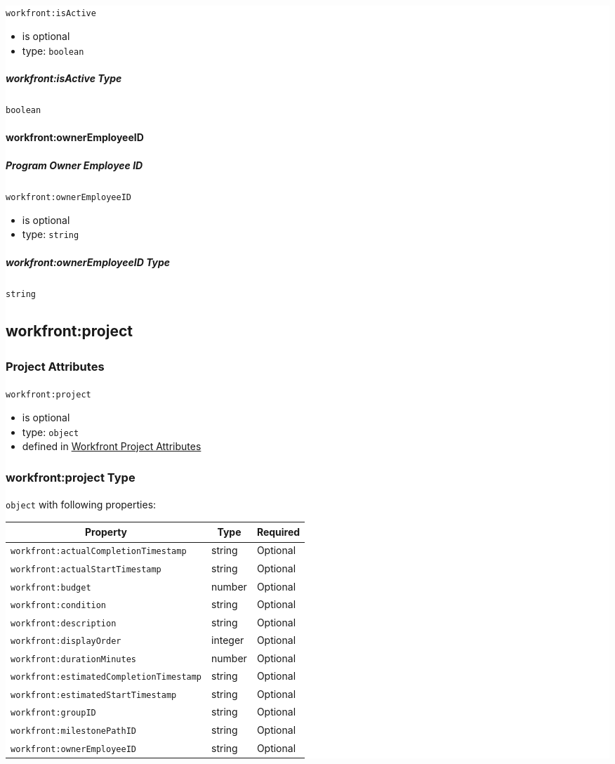`workfront:isActive`
* is optional
* type: `boolean`

##### workfront:isActive Type


`boolean`







#### workfront:ownerEmployeeID
##### Program Owner Employee ID


`workfront:ownerEmployeeID`
* is optional
* type: `string`

##### workfront:ownerEmployeeID Type


`string`











## workfront:project
### Project Attributes

`workfront:project`
* is optional
* type: `object`
* defined in [Workfront Project Attributes](project.schema.md#workfrontproject)

### workfront:project Type


`object` with following properties:


| Property | Type | Required |
|----------|------|----------|
| `workfront:actualCompletionTimestamp`| string | Optional |
| `workfront:actualStartTimestamp`| string | Optional |
| `workfront:budget`| number | Optional |
| `workfront:condition`| string | Optional |
| `workfront:description`| string | Optional |
| `workfront:displayOrder`| integer | Optional |
| `workfront:durationMinutes`| number | Optional |
| `workfront:estimatedCompletionTimestamp`| string | Optional |
| `workfront:estimatedStartTimestamp`| string | Optional |
| `workfront:groupID`| string | Optional |
| `workfront:milestonePathID`| string | Optional |
| `workfront:ownerEmployeeID`| string | Optional |